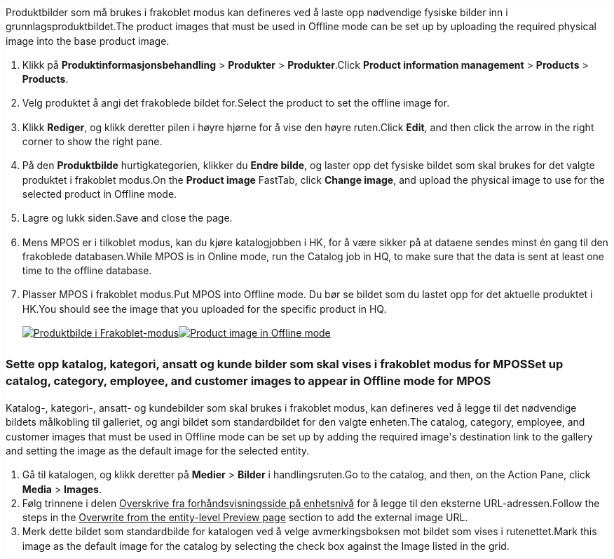 <span data-ttu-id="48f0a-272">Produktbilder som må brukes i frakoblet modus kan defineres ved å laste opp nødvendige fysiske bilder inn i grunnlagsproduktbildet.</span><span class="sxs-lookup"><span data-stu-id="48f0a-272">The product images that must be used in Offline mode can be set up by uploading the required physical image into the base product image.</span></span>

1. <span data-ttu-id="48f0a-273">Klikk på **Produktinformasjonsbehandling** &gt; **Produkter** &gt; **Produkter**.</span><span class="sxs-lookup"><span data-stu-id="48f0a-273">Click **Product information management** &gt; **Products** &gt; **Products**.</span></span>
2. <span data-ttu-id="48f0a-274">Velg produktet å angi det frakoblede bildet for.</span><span class="sxs-lookup"><span data-stu-id="48f0a-274">Select the product to set the offline image for.</span></span>
3. <span data-ttu-id="48f0a-275">Klikk **Rediger**, og klikk deretter pilen i høyre hjørne for å vise den høyre ruten.</span><span class="sxs-lookup"><span data-stu-id="48f0a-275">Click **Edit**, and then click the arrow in the right corner to show the right pane.</span></span>
4. <span data-ttu-id="48f0a-276">På den **Produktbilde** hurtigkategorien, klikker du **Endre bilde**, og laster opp det fysiske bildet som skal brukes for det valgte produktet i frakoblet modus.</span><span class="sxs-lookup"><span data-stu-id="48f0a-276">On the **Product image** FastTab, click **Change image**, and upload the physical image to use for the selected product in Offline mode.</span></span>
5. <span data-ttu-id="48f0a-277">Lagre og lukk siden.</span><span class="sxs-lookup"><span data-stu-id="48f0a-277">Save and close the page.</span></span>
6. <span data-ttu-id="48f0a-278">Mens MPOS er i tilkoblet modus, kan du kjøre katalogjobben i HK, for å være sikker på at dataene sendes minst én gang til den frakoblede databasen.</span><span class="sxs-lookup"><span data-stu-id="48f0a-278">While MPOS is in Online mode, run the Catalog job in HQ, to make sure that the data is sent at least one time to the offline database.</span></span>
7. <span data-ttu-id="48f0a-279">Plasser MPOS i frakoblet modus.</span><span class="sxs-lookup"><span data-stu-id="48f0a-279">Put MPOS into Offline mode.</span></span> <span data-ttu-id="48f0a-280">Du bør se bildet som du lastet opp for det aktuelle produktet i HK.</span><span class="sxs-lookup"><span data-stu-id="48f0a-280">You should see the image that you uploaded for the specific product in HQ.</span></span>

    <span data-ttu-id="48f0a-281">[![Produktbilde i Frakoblet-modus](./media/offline1.png)](./media/offline1.png)</span><span class="sxs-lookup"><span data-stu-id="48f0a-281">[![Product image in Offline mode](./media/offline1.png)](./media/offline1.png)</span></span>

### <a name="set-up-catalog-category-employee-and-customer-images-to-appear-in-offline-mode-for-mpos"></a><span data-ttu-id="48f0a-282">Sette opp katalog, kategori, ansatt og kunde bilder som skal vises i frakoblet modus for MPOS</span><span class="sxs-lookup"><span data-stu-id="48f0a-282">Set up catalog, category, employee, and customer images to appear in Offline mode for MPOS</span></span>

<span data-ttu-id="48f0a-283">Katalog-, kategori-, ansatt- og kundebilder som skal brukes i frakoblet modus, kan defineres ved å legge til det nødvendige bildets målkobling til galleriet, og angi bildet som standardbildet for den valgte enheten.</span><span class="sxs-lookup"><span data-stu-id="48f0a-283">The catalog, category, employee, and customer images that must be used in Offline mode can be set up by adding the required image's destination link to the gallery and setting the image as the default image for the selected entity.</span></span>

1. <span data-ttu-id="48f0a-284">Gå til katalogen, og klikk deretter på **Medier** &gt; **Bilder** i handlingsruten.</span><span class="sxs-lookup"><span data-stu-id="48f0a-284">Go to the catalog, and then, on the Action Pane, click **Media** &gt; **Images**.</span></span>
2. <span data-ttu-id="48f0a-285">Følg trinnene i delen [Overskrive fra forhåndsvisningsside på enhetsnivå](#overwrite-from-the-entity-level-preview-page) for å legge til den eksterne URL-adressen.</span><span class="sxs-lookup"><span data-stu-id="48f0a-285">Follow the steps in the [Overwrite from the entity-level Preview page](#overwrite-from-the-entity-level-preview-page) section to add the external image URL.</span></span>
3. <span data-ttu-id="48f0a-286">Merk dette bildet som standardbilde for katalogen ved å velge avmerkingsboksen mot bildet som vises i rutenettet.</span><span class="sxs-lookup"><span data-stu-id="48f0a-286">Mark this image as the default image for the catalog by selecting the check box against the Image listed in the grid.</span></span>